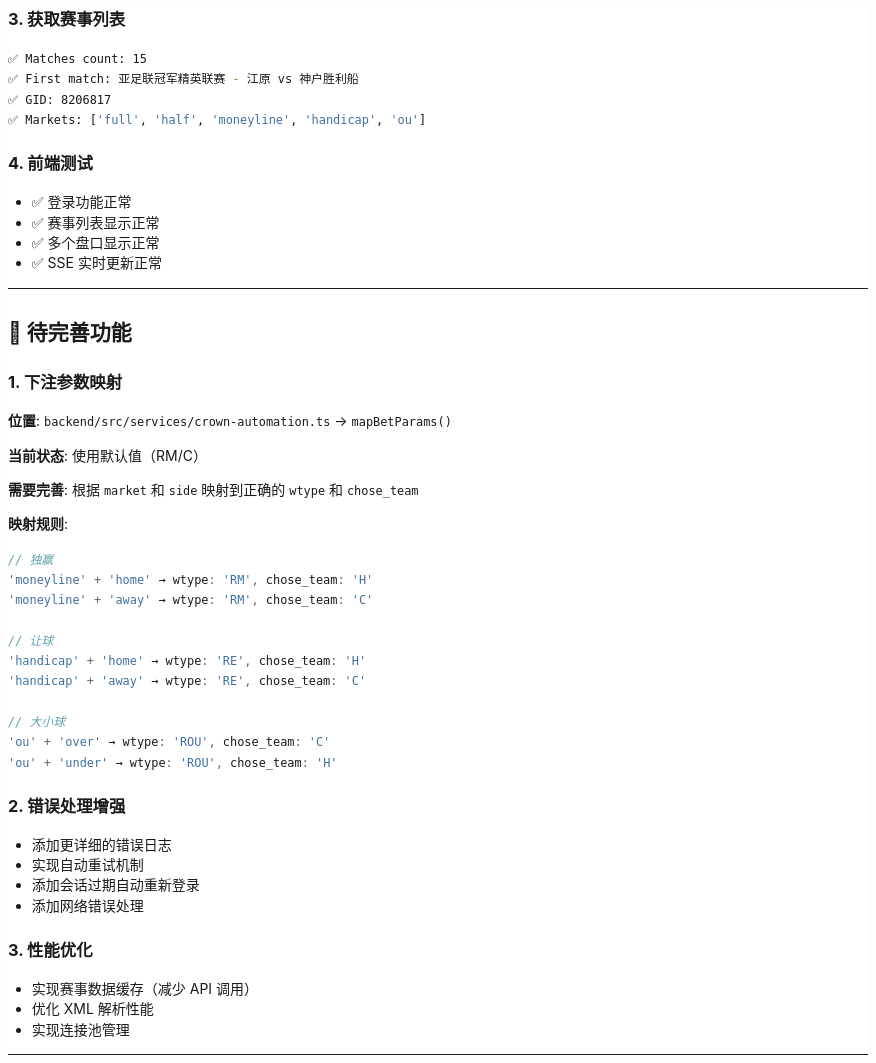 ### 3. 获取赛事列表

```bash
✅ Matches count: 15
✅ First match: 亚足联冠军精英联赛 - 江原 vs 神户胜利船
✅ GID: 8206817
✅ Markets: ['full', 'half', 'moneyline', 'handicap', 'ou']
```

### 4. 前端测试

- ✅ 登录功能正常
- ✅ 赛事列表显示正常
- ✅ 多个盘口显示正常
- ✅ SSE 实时更新正常

---

## 📝 待完善功能

### 1. 下注参数映射

**位置**: `backend/src/services/crown-automation.ts` → `mapBetParams()`

**当前状态**: 使用默认值（RM/C）

**需要完善**: 根据 `market` 和 `side` 映射到正确的 `wtype` 和 `chose_team`

**映射规则**:
```typescript
// 独赢
'moneyline' + 'home' → wtype: 'RM', chose_team: 'H'
'moneyline' + 'away' → wtype: 'RM', chose_team: 'C'

// 让球
'handicap' + 'home' → wtype: 'RE', chose_team: 'H'
'handicap' + 'away' → wtype: 'RE', chose_team: 'C'

// 大小球
'ou' + 'over' → wtype: 'ROU', chose_team: 'C'
'ou' + 'under' → wtype: 'ROU', chose_team: 'H'
```

### 2. 错误处理增强

- 添加更详细的错误日志
- 实现自动重试机制
- 添加会话过期自动重新登录
- 添加网络错误处理

### 3. 性能优化

- 实现赛事数据缓存（减少 API 调用）
- 优化 XML 解析性能
- 实现连接池管理

---